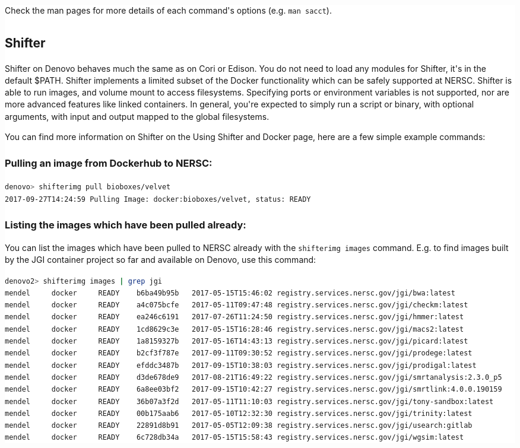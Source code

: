Check the man pages for more details of each command's options
(e.g. `man sacct`).

## Shifter

Shifter on Denovo behaves much the same as on Cori or Edison. You do
not need to load any modules for Shifter, it's in the default
$PATH. Shifter implements a limited subset of the Docker functionality
which can be safely supported at NERSC. Shifter is able to run images,
and volume mount to access filesystems. Specifying ports or
environment variables is not supported, nor are more advanced features
like linked containers. In general, you're expected to simply run a
script or binary, with optional arguments, with input and output
mapped to the global filesystems.

You can find more information on Shifter on the Using Shifter and
Docker page, here are a few simple example commands:

### Pulling an image from Dockerhub to NERSC:

```bash
denovo> shifterimg pull bioboxes/velvet
2017-09-27T14:24:59 Pulling Image: docker:bioboxes/velvet, status: READY
```

### Listing the images which have been pulled already:

You can list the images which have been pulled to NERSC already with
the `shifterimg images` command. E.g. to find images built by the JGI
container project so far and available on Denovo, use this command:

```bash
denovo2> shifterimg images | grep jgi
mendel     docker     READY    b6ba49b95b   2017-05-15T15:46:02 registry.services.nersc.gov/jgi/bwa:latest
mendel     docker     READY    a4c075bcfe   2017-05-11T09:47:48 registry.services.nersc.gov/jgi/checkm:latest
mendel     docker     READY    ea246c6191   2017-07-26T11:24:50 registry.services.nersc.gov/jgi/hmmer:latest
mendel     docker     READY    1cd8629c3e   2017-05-15T16:28:46 registry.services.nersc.gov/jgi/macs2:latest
mendel     docker     READY    1a8159327b   2017-05-16T14:43:13 registry.services.nersc.gov/jgi/picard:latest
mendel     docker     READY    b2cf3f787e   2017-09-11T09:30:52 registry.services.nersc.gov/jgi/prodege:latest
mendel     docker     READY    efddc3487b   2017-09-15T10:38:03 registry.services.nersc.gov/jgi/prodigal:latest
mendel     docker     READY    d3de678de9   2017-08-21T16:49:22 registry.services.nersc.gov/jgi/smrtanalysis:2.3.0_p5
mendel     docker     READY    6a8ee03bf2   2017-09-15T10:42:27 registry.services.nersc.gov/jgi/smrtlink:4.0.0.190159
mendel     docker     READY    36b07a3f2d   2017-05-11T11:10:03 registry.services.nersc.gov/jgi/tony-sandbox:latest
mendel     docker     READY    00b175aab6   2017-05-10T12:32:30 registry.services.nersc.gov/jgi/trinity:latest
mendel     docker     READY    22891d8b91   2017-05-05T12:09:38 registry.services.nersc.gov/jgi/usearch:gitlab
mendel     docker     READY    6c728db34a   2017-05-15T15:58:43 registry.services.nersc.gov/jgi/wgsim:latest
```
